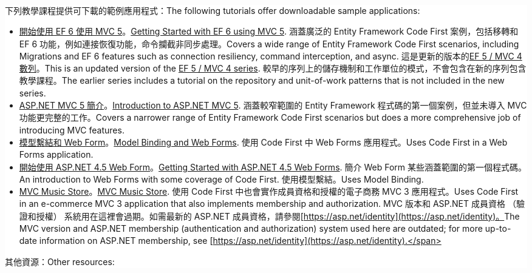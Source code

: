 <span data-ttu-id="91cca-150">下列教學課程提供可下載的範例應用程式：</span><span class="sxs-lookup"><span data-stu-id="91cca-150">The following tutorials offer downloadable sample applications:</span></span>

- <span data-ttu-id="91cca-151">[開始使用 EF 6 使用 MVC 5](../mvc/overview/getting-started/getting-started-with-ef-using-mvc/creating-an-entity-framework-data-model-for-an-asp-net-mvc-application.md)。</span><span class="sxs-lookup"><span data-stu-id="91cca-151">[Getting Started with EF 6 using MVC 5](../mvc/overview/getting-started/getting-started-with-ef-using-mvc/creating-an-entity-framework-data-model-for-an-asp-net-mvc-application.md).</span></span> <span data-ttu-id="91cca-152">涵蓋廣泛的 Entity Framework Code First 案例，包括移轉和 EF 6 功能，例如連接恢復功能，命令攔截非同步處理。</span><span class="sxs-lookup"><span data-stu-id="91cca-152">Covers a wide range of Entity Framework Code First scenarios, including Migrations and EF 6 features such as connection resiliency, command interception, and async.</span></span> <span data-ttu-id="91cca-153">這是更新的版本的[EF 5 / MVC 4 數列](../mvc/overview/older-versions/getting-started-with-ef-5-using-mvc-4/creating-an-entity-framework-data-model-for-an-asp-net-mvc-application.md)。</span><span class="sxs-lookup"><span data-stu-id="91cca-153">This is an updated version of the [EF 5 / MVC 4 series](../mvc/overview/older-versions/getting-started-with-ef-5-using-mvc-4/creating-an-entity-framework-data-model-for-an-asp-net-mvc-application.md).</span></span> <span data-ttu-id="91cca-154">較早的序列上的儲存機制和工作單位的模式，不會包含在新的序列包含教學課程。</span><span class="sxs-lookup"><span data-stu-id="91cca-154">The earlier series includes a tutorial on the repository and unit-of-work patterns that is not included in the new series.</span></span>
- <span data-ttu-id="91cca-155">[ASP.NET MVC 5 簡介](../mvc/overview/getting-started/introduction/getting-started.md)。</span><span class="sxs-lookup"><span data-stu-id="91cca-155">[Introduction to ASP.NET MVC 5](../mvc/overview/getting-started/introduction/getting-started.md).</span></span> <span data-ttu-id="91cca-156">涵蓋較窄範圍的 Entity Framework 程式碼的第一個案例，但並未導入 MVC 功能更完整的工作。</span><span class="sxs-lookup"><span data-stu-id="91cca-156">Covers a narrower range of Entity Framework Code First scenarios but does a more comprehensive job of introducing MVC features.</span></span>
- <span data-ttu-id="91cca-157">[模型繫結和 Web Form](https://go.microsoft.com/fwlink/?LinkId=286117)。</span><span class="sxs-lookup"><span data-stu-id="91cca-157">[Model Binding and Web Forms](https://go.microsoft.com/fwlink/?LinkId=286117).</span></span> <span data-ttu-id="91cca-158">使用 Code First 中 Web Forms 應用程式。</span><span class="sxs-lookup"><span data-stu-id="91cca-158">Uses Code First in a Web Forms application.</span></span>
- <span data-ttu-id="91cca-159">[開始使用 ASP.NET 4.5 Web Form](../web-forms/overview/getting-started/getting-started-with-aspnet-45-web-forms/introduction-and-overview.md)。</span><span class="sxs-lookup"><span data-stu-id="91cca-159">[Getting Started with ASP.NET 4.5 Web Forms](../web-forms/overview/getting-started/getting-started-with-aspnet-45-web-forms/introduction-and-overview.md).</span></span> <span data-ttu-id="91cca-160">簡介 Web Form 某些涵蓋範圍的第一個程式碼。</span><span class="sxs-lookup"><span data-stu-id="91cca-160">An introduction to Web Forms with some coverage of Code First.</span></span> <span data-ttu-id="91cca-161">使用模型繫結。</span><span class="sxs-lookup"><span data-stu-id="91cca-161">Uses Model Binding.</span></span>
- <span data-ttu-id="91cca-162">[MVC Music Store](../mvc/overview/older-versions/mvc-music-store/mvc-music-store-part-1.md)。</span><span class="sxs-lookup"><span data-stu-id="91cca-162">[MVC Music Store](../mvc/overview/older-versions/mvc-music-store/mvc-music-store-part-1.md).</span></span> <span data-ttu-id="91cca-163">使用 Code First 中也會實作成員資格和授權的電子商務 MVC 3 應用程式。</span><span class="sxs-lookup"><span data-stu-id="91cca-163">Uses Code First in an e-commerce MVC 3 application that also implements membership and authorization.</span></span> <span data-ttu-id="91cca-164">MVC 版本和 ASP.NET 成員資格 （驗證和授權） 系統用在這裡會過期。如需最新的 ASP.NET 成員資格，請參閱[https://asp.net/identity](https://asp.net/identity)。</span><span class="sxs-lookup"><span data-stu-id="91cca-164">The MVC version and ASP.NET membership (authentication and authorization) system used here are outdated; for more up-to-date information on ASP.NET membership, see [https://asp.net/identity](https://asp.net/identity).</span></span>

<span data-ttu-id="91cca-165">其他資源：</span><span class="sxs-lookup"><span data-stu-id="91cca-165">Other resources:</span></span>
